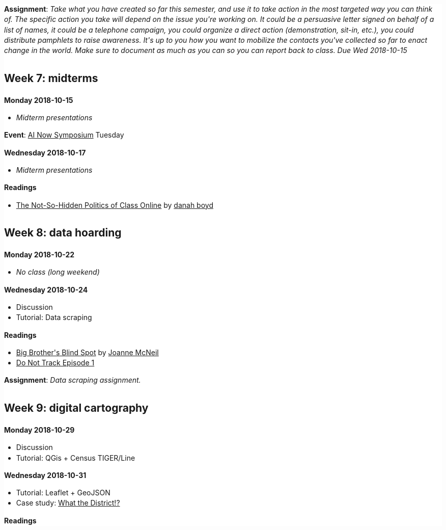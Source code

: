 __Assignment__: _Take what you have created so far this semester, and use it to take action in the most targeted way you can think of. The specific action you take will depend on the issue you're working on. It could be a persuasive letter signed on behalf of a list of names, it could be a telephone campaign, you could organize a direct action (demonstration, sit-in, etc.), you could distribute pamphlets to raise awareness. It's up to you how you want to mobilize the contacts you've collected so far to enact change in the world. Make sure to document as much as you can so you can report back to class._ *Due Wed 2018-10-15*

## Week 7: midterms

__Monday 2018-10-15__

* _Midterm presentations_

__Event__: [AI Now Symposium](https://ainowinstitute.org/announcements/ai-now-2018-symposium.html) Tuesday

__Wednesday 2018-10-17__

* _Midterm presentations_

__Readings__

* [The Not-So-Hidden Politics of Class Online](http://www.danah.org/papers/talks/PDF2009.html) by [danah boyd](https://twitter.com/zephoria)

## Week 8: data hoarding

__Monday 2018-10-22__

* _No class (long weekend)_

__Wednesday 2018-10-24__

* Discussion
* Tutorial: Data scraping

__Readings__

* [Big Brother's Blind Spot](https://thebaffler.com/salvos/big-brothers-blind-spot-mcneil) by [Joanne McNeil](https://twitter.com/jomc)
* [Do Not Track Episode 1](https://episode1.donottrack-doc.com/en/)

__Assignment__: _Data scraping assignment._

## Week 9: digital cartography

__Monday 2018-10-29__

* Discussion
* Tutorial: QGis + Census TIGER/Line

__Wednesday 2018-10-31__

* Tutorial: Leaflet + GeoJSON
* Case study: [What the District!?](https://what-the-district.aclu.org/)

__Readings__
